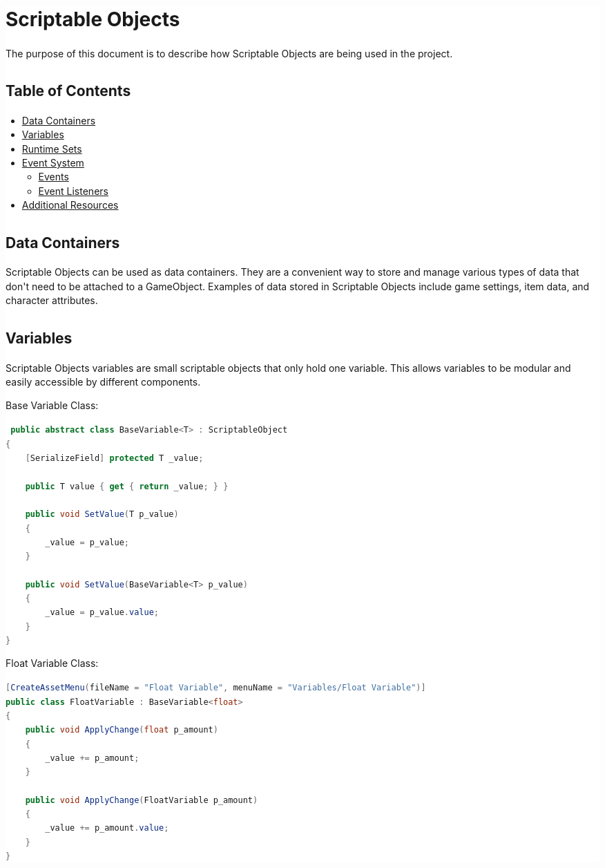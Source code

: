 # Scriptable Objects

The purpose of this document is to describe how Scriptable Objects are being used in the project.

## Table of Contents

- [Data Containers](#data-containers)
- [Variables](#variables)
- [Runtime Sets](#runtime-sets)
- [Event System](#event-system)
  - [Events](#events)
  - [Event Listeners](#event-listeners)
- [Additional Resources](#additional-resources)

## Data Containers

Scriptable Objects can be used as data containers. They are a convenient way to store and manage various types of data that don't need to be attached to a GameObject. Examples of data stored in Scriptable Objects include game settings, item data, and character attributes.

## Variables

Scriptable Objects variables are small scriptable objects that only hold one variable. This allows variables to be modular and easily accessible by different components.

 Base Variable Class:

```csharp
 public abstract class BaseVariable<T> : ScriptableObject
{
    [SerializeField] protected T _value;

    public T value { get { return _value; } }

    public void SetValue(T p_value)
    {
        _value = p_value;
    }

    public void SetValue(BaseVariable<T> p_value)
    {
        _value = p_value.value;
    }
}
```

Float Variable Class:

```csharp
[CreateAssetMenu(fileName = "Float Variable", menuName = "Variables/Float Variable")]
public class FloatVariable : BaseVariable<float>
{
    public void ApplyChange(float p_amount)
    {
        _value += p_amount;
    }

    public void ApplyChange(FloatVariable p_amount)
    {
        _value += p_amount.value;
    }
}
```
